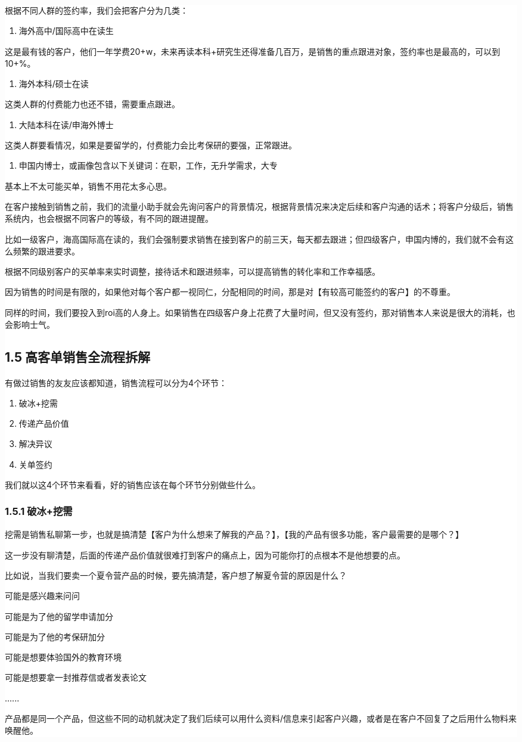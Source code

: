 根据不同人群的签约率，我们会把客户分为几类：

1.  海外高中/国际高中在读生

这是最有钱的客户，他们一年学费20+w，未来再读本科+研究生还得准备几百万，是销售的重点跟进对象，签约率也是最高的，可以到10+%。

1.  海外本科/硕士在读

这类人群的付费能力也还不错，需要重点跟进。

1.  大陆本科在读/申海外博士

这类人群要看情况，如果是要留学的，付费能力会比考保研的要强，正常跟进。

1.  申国内博士，或画像包含以下关键词：在职，工作，无升学需求，大专

基本上不太可能买单，销售不用花太多心思。

在客户接触到销售之前，我们的流量小助手就会先询问客户的背景情况，根据背景情况来决定后续和客户沟通的话术；将客户分级后，销售系统内，也会根据不同客户的等级，有不同的跟进提醒。

比如一级客户，海高国际高在读的，我们会强制要求销售在接到客户的前三天，每天都去跟进；但四级客户，申国内博的，我们就不会有这么频繁的跟进要求。

根据不同级别客户的买单率来实时调整，接待话术和跟进频率，可以提高销售的转化率和工作幸福感。

因为销售的时间是有限的，如果他对每个客户都一视同仁，分配相同的时间，那是对【有较高可能签约的客户】的不尊重。

同样的时间，我们要投入到roi高的人身上。如果销售在四级客户身上花费了大量时间，但又没有签约，那对销售本人来说是很大的消耗，也会影响士气。

## 1.5 高客单销售全流程拆解

有做过销售的友友应该都知道，销售流程可以分为4个环节：

1.  破冰+挖需

1.  传递产品价值

1.  解决异议

1.  关单签约

我们就以这4个环节来看看，好的销售应该在每个环节分别做些什么。

### 1.5.1 破冰+挖需

挖需是销售私聊第一步，也就是搞清楚【客户为什么想来了解我的产品？】，【我的产品有很多功能，客户最需要的是哪个？】

这一步没有聊清楚，后面的传递产品价值就很难打到客户的痛点上，因为可能你打的点根本不是他想要的点。

比如说，当我们要卖一个夏令营产品的时候，要先搞清楚，客户想了解夏令营的原因是什么？

可能是感兴趣来问问

可能是为了他的留学申请加分

可能是为了他的考保研加分

可能是想要体验国外的教育环境

可能是想要拿一封推荐信或者发表论文

......

产品都是同一个产品，但这些不同的动机就决定了我们后续可以用什么资料/信息来引起客户兴趣，或者是在客户不回复了之后用什么物料来唤醒他。
